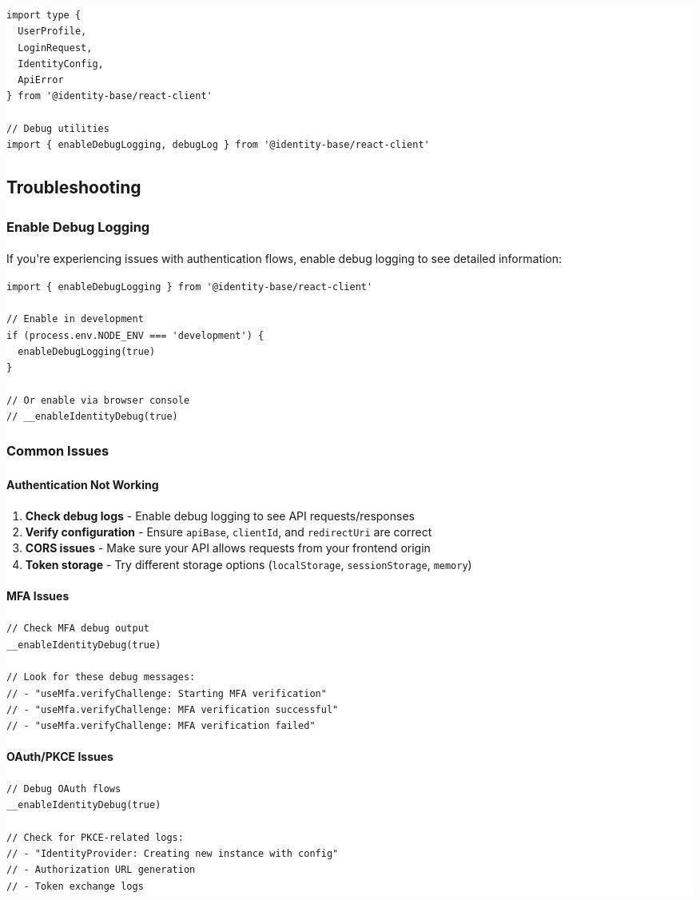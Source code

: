 ```tsx
import type {
  UserProfile,
  LoginRequest,
  IdentityConfig,
  ApiError
} from '@identity-base/react-client'

// Debug utilities
import { enableDebugLogging, debugLog } from '@identity-base/react-client'
```

## Troubleshooting

### Enable Debug Logging

If you're experiencing issues with authentication flows, enable debug logging to see detailed information:

```tsx
import { enableDebugLogging } from '@identity-base/react-client'

// Enable in development
if (process.env.NODE_ENV === 'development') {
  enableDebugLogging(true)
}

// Or enable via browser console
// __enableIdentityDebug(true)
```

### Common Issues

#### Authentication Not Working
1. **Check debug logs** - Enable debug logging to see API requests/responses
2. **Verify configuration** - Ensure `apiBase`, `clientId`, and `redirectUri` are correct
3. **CORS issues** - Make sure your API allows requests from your frontend origin
4. **Token storage** - Try different storage options (`localStorage`, `sessionStorage`, `memory`)

#### MFA Issues
```tsx
// Check MFA debug output
__enableIdentityDebug(true)

// Look for these debug messages:
// - "useMfa.verifyChallenge: Starting MFA verification"
// - "useMfa.verifyChallenge: MFA verification successful"
// - "useMfa.verifyChallenge: MFA verification failed"
```

#### OAuth/PKCE Issues
```tsx
// Debug OAuth flows
__enableIdentityDebug(true)

// Check for PKCE-related logs:
// - "IdentityProvider: Creating new instance with config"
// - Authorization URL generation
// - Token exchange logs
```
